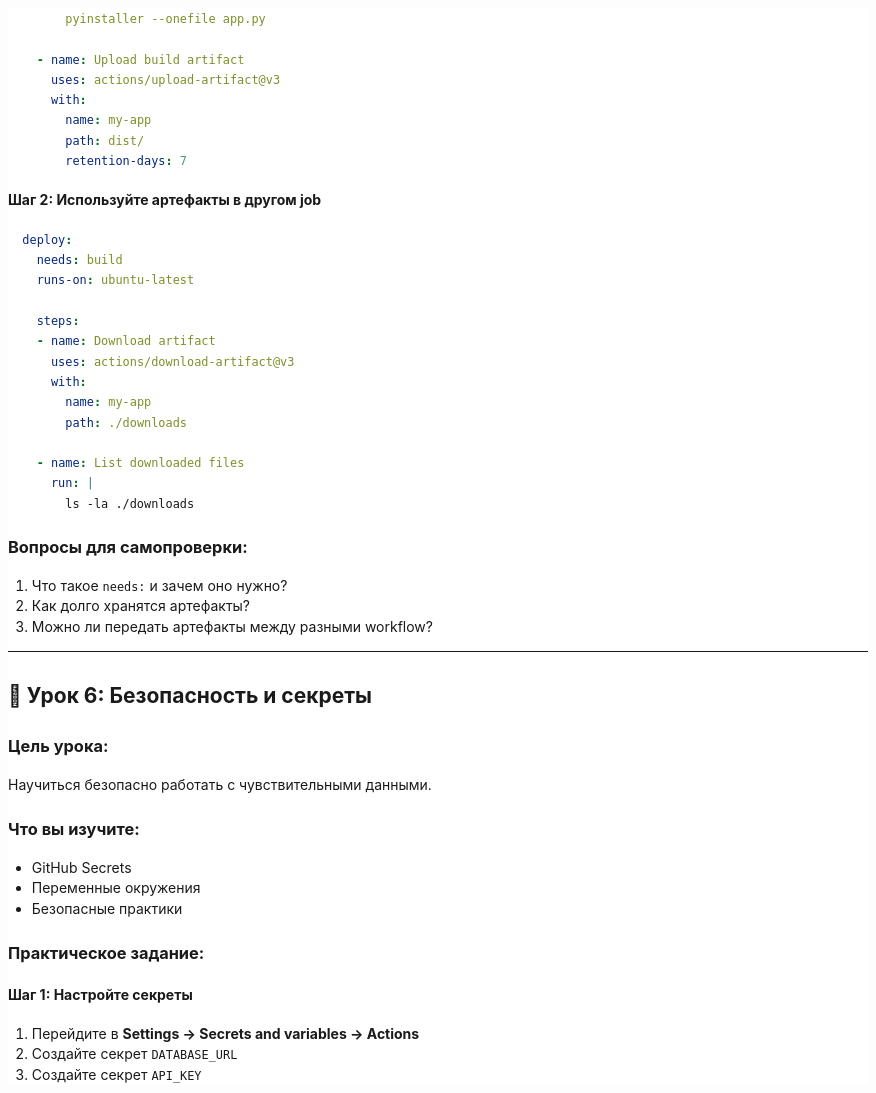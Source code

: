```yaml
        pyinstaller --onefile app.py
    
    - name: Upload build artifact
      uses: actions/upload-artifact@v3
      with:
        name: my-app
        path: dist/
        retention-days: 7
```

#### Шаг 2: Используйте артефакты в другом job
```yaml
  deploy:
    needs: build
    runs-on: ubuntu-latest
    
    steps:
    - name: Download artifact
      uses: actions/download-artifact@v3
      with:
        name: my-app
        path: ./downloads
    
    - name: List downloaded files
      run: |
        ls -la ./downloads
```

### Вопросы для самопроверки:
1. Что такое `needs:` и зачем оно нужно?
2. Как долго хранятся артефакты?
3. Можно ли передать артефакты между разными workflow?

---

## 🎯 Урок 6: Безопасность и секреты

### Цель урока:
Научиться безопасно работать с чувствительными данными.

### Что вы изучите:
- GitHub Secrets
- Переменные окружения
- Безопасные практики

### Практическое задание:

#### Шаг 1: Настройте секреты
1. Перейдите в **Settings → Secrets and variables → Actions**
2. Создайте секрет `DATABASE_URL`
3. Создайте секрет `API_KEY`
